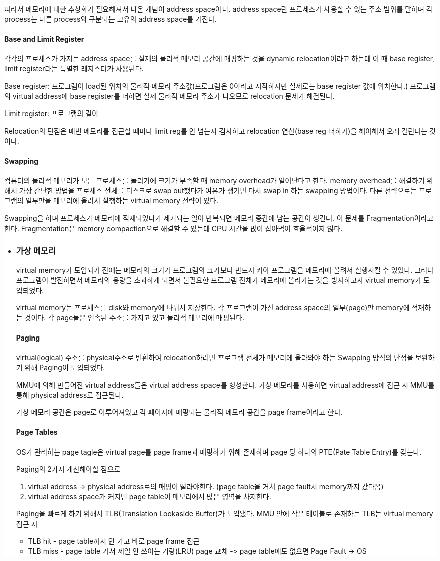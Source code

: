   따라서 메모리에 대한 추상화가 필요해져서 나온 개념이 address space이다. address space란 프로세스가 사용할 수 있는 주소 범위를 말하며 각 process는 다른 process와 구분되는 고유의 address space를 가진다.

  #### Base and Limit Register

  각각의 프로세스가 가지는 address space를 실제의 물리적 메모리 공간에 매핑하는 것을 dynamic relocation이라고 하는데 이 때 base register, limit register라는 특별한 레지스터가 사용된다.

  Base register: 프로그램이 load된 위치의 물리적 메모리 주소값(프로그램은 0이라고 시작하지만 실제로는 base register 값에 위치한다.) 프로그램의 virtual address에 base register를 더하면 실제 물리적 메모리 주소가 나오므로 relocation 문제가 해결된다.

  Limit register: 프로그램의 길이

  Relocation의 단점은 매번 메모리를 접근할 때마다 limit reg를 안 넘는지 검사하고 relocation 연산(base reg 더하기)을 해야해서 오래 걸린다는 것이다.

  #### Swapping

  컴퓨터의 물리적 메모리가 모든 프로세스를 돌리기에 크기가 부족할 때 memory overhead가 일어난다고 한다. memory overhead를 해결하기 위해서 가장 간단한 방법을 프로세스 전체를 디스크로 swap out했다가 여유가 생기면 다시 swap in 하는 swapping 방법이다. 다른 전략으로는 프로그램의 일부만을 메모리에 올려서 실행하는 virtual memory 전략이 있다.

  Swapping을 하며 프로세스가 메모리에 적재되었다가 제거되는 일이 반복되면 메모리 중간에 남는 공간이 생긴다. 이 문제를 Fragmentation이라고 한다. Fragmentation은 memory compaction으로 해결할 수 있는데 CPU 시간을 많이 잡아먹어 효율적이지 않다.

  #### 

- ### 가상 메모리

  virtual memory가 도입되기 전에는 메모리의 크기가 프로그램의 크기보다 반드시 커야 프로그램을 메모리에 올려서 실행시킬 수 있었다. 그러나 프로그램이 발전하면서 메모리의 용량을 초과하게 되면서 불필요한 프로그램 전체가 메모리에 올라가는 것을 방지하고자 virtual memory가 도입되었다.

  virtual memory는 프로세스를 disk와 memory에 나눠서 저장한다. 각 프로그램이 가진 address space의 일부(page)만 memory에 적재하는 것이다. 각 page들은 연속된 주소를 가지고 있고 물리적 메모리에 매핑된다.

  #### Paging

  virtual(logical) 주소를 physical주소로 변환하여 relocation하려면 프로그램 전체가 메모리에 올라와야 하는 Swapping 방식의 단점을 보완하기 위해 Paging이 도입되었다.

  MMU에 의해 만들어진 virtual address들은 virtual address space를 형성한다. 가상 메모리를 사용하면 virtual address에 접근 시 MMU를 통해 physical address로 접근된다.

  가상 메모리 공간은 page로 이루어져있고 각 페이지에 매핑되는 물리적 메모리 공간을 page frame이라고 한다.

  #### Page Tables

  OS가 관리하는 page tagle은 virtual page를 page frame과 매핑하기 위해 존재하며 page 당 하나의 PTE(Pate Table Entry)를 갖는다.

  Paging의 2가지 개선해야할 점으로

  1. virtual address -> physical address로의 매핑이 빨라야한다. (page table을 거쳐 page fault시 memory까지 갔다옴)
  2. virtual address space가 커지면 page table이 메모리에서 많은 영역을 차지한다.

  Paging을 빠르게 하기 위해서 TLB(Translation Lookaside Buffer)가 도입됐다. MMU 안에 작은 테이블로 존재하는 TLB는 virtual memory 접근 시

  - TLB hit - page table까지 안 가고 바로 page frame 접근
  - TLB miss - page table 가서 제일 안 쓰이는 거랑(LRU) page 교체 -> page table에도 없으면 Page Fault -> OS

